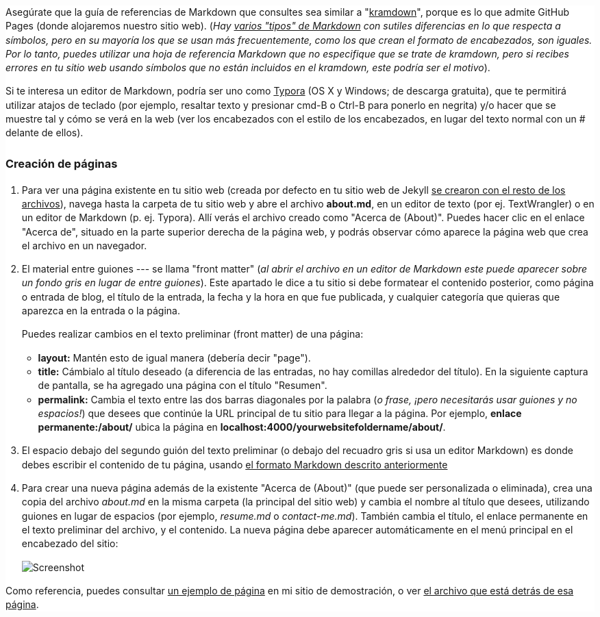 Asegúrate que la guía de referencias de Markdown que consultes sea similar a "[kramdown](http://kramdown.gettalong.org/quickref.html)", porque es lo que admite GitHub Pages (donde alojaremos nuestro sitio web). (*Hay [varios "tipos" de Markdown](https://github.com/jgm/CommonMark/wiki/Markdown-Flavors) con sutiles diferencias en lo que respecta a símbolos, pero en su mayoría los que se usan más frecuentemente, como los que crean el formato de encabezados, son iguales. Por lo tanto, puedes utilizar una hoja de referencia Markdown que no especifique que se trate de kramdown, pero si recibes errores en tu sitio web usando símbolos que no están incluidos en el kramdown, este podría ser el motivo*).

Si te interesa un editor de Markdown, podría ser uno como [Typora](http://www.typora.io/) (OS X y Windows; de descarga gratuita), que te permitirá utilizar atajos de teclado (por ejemplo, resaltar texto y presionar cmd-B o Ctrl-B para ponerlo en negrita) y/o hacer que se muestre tal y cómo se verá en la web (ver los encabezados con el estilo de los encabezados, en lugar del texto normal con un # delante de ellos).

### Creación de páginas <a id="section5-3"></a>

1. Para ver una página existente en tu sitio web (creada por defecto en tu sitio web de Jekyll [se crearon con el resto de los archivos](#sección3)), navega hasta la carpeta de tu sitio web y abre el archivo **about.md**, en un editor de texto (por ej. TextWrangler) o en un editor de Markdown (p. ej. Typora). Allí verás el archivo creado como "Acerca de (About)". Puedes hacer clic en el enlace "Acerca de", situado en la parte superior derecha de la página web, y podrás observar cómo aparece la página web que crea el archivo en un navegador.

2. El material entre guiones \--- se llama "front matter" (*al abrir el archivo en un editor de Markdown este puede aparecer sobre un fondo gris en lugar de entre guiones*). Este apartado le dice a tu sitio si debe formatear el contenido posterior, como página o entrada de blog, el título de la entrada, la fecha y la hora en que fue publicada, y cualquier categoría que quieras que aparezca en la entrada o la página.

   Puedes realizar cambios en el texto preliminar (front matter) de una página:

   - **layout:** Mantén esto de igual manera (debería decir "page").
   - **title:** Cámbialo al título deseado (a diferencia de las entradas, no hay comillas alrededor del título). En la siguiente captura de pantalla, se ha agregado una página con el título "Resumen".
   - **permalink:** Cambia el texto entre las dos barras diagonales por la palabra (*o frase, ¡pero necesitarás usar guiones y no espacios!*) que desees que continúe la URL principal de tu sitio para llegar a la página. Por ejemplo, **enlace permanente:/about/** ubica la página en **localhost:4000/yourwebsitefoldername/about/**.

3. El espacio debajo del segundo guión del texto preliminar (o debajo del recuadro gris si usa un editor Markdown) es donde debes escribir el contenido de tu página, usando [el formato Markdown descrito anteriormente](#sección5-1)

4. Para crear una nueva página además de la existente "Acerca de (About)" (que puede ser personalizada o eliminada), crea una copia del archivo *about.md* en la misma carpeta (la principal del sitio web) y cambia el nombre al título que desees, utilizando guiones en lugar de espacios (por ejemplo, *resume.md* o *contact-me.md*). También cambia el título, el enlace permanente en el texto preliminar del archivo, y el contenido. La nueva página debe aparecer automáticamente en el menú principal en el encabezado del sitio:

   ![Screenshot](https://programminghistorian.org/images/building-static-sites-with-jekyll-github-pages/building-static-sites-with-jekyll-github-pages-22.png)

Como referencia, puedes consultar [un ejemplo de página](http://amandavisconti.github.io/JekyllDemo/resume/) en mi sitio de demostración, o ver [el archivo que está detrás de esa página](https://raw.githubusercontent.com/amandavisconti/JekyllDemo/gh-pages/resume.md).
